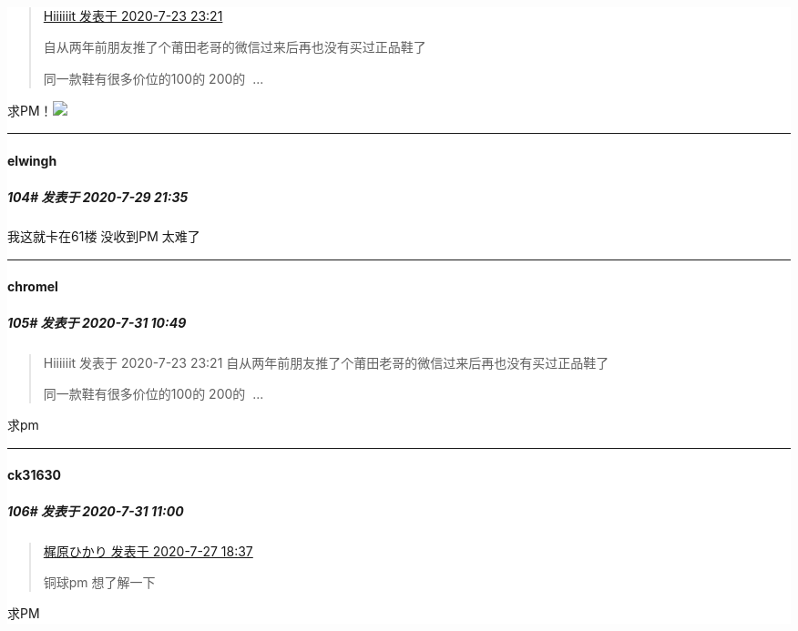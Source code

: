 

<blockquote><a href="httphttps://bbs.saraba1st.com/2b/forum.php?mod=redirect&amp;goto=findpost&amp;pid=48198396&amp;ptid=1950663" target="_blank">Hiiiiiit 发表于 2020-7-23 23:21</a>

自从两年前朋友推了个莆田老哥的微信过来后再也没有买过正品鞋了

同一款鞋有很多价位的100的 200的  ...</blockquote>
求PM！<img src="https://static.saraba1st.com/image/smiley/face2017/037.png" referrerpolicy="no-referrer">







-----

####  elwingh  
##### 104#       发表于 2020-7-29 21:35




我这就卡在61楼 没收到PM 太难了







-----

####  chromel  
##### 105#       发表于 2020-7-31 10:49



<blockquote>Hiiiiiit 发表于 2020-7-23 23:21
自从两年前朋友推了个莆田老哥的微信过来后再也没有买过正品鞋了

同一款鞋有很多价位的100的 200的  ...</blockquote>
求pm







-----

####  ck31630  
##### 106#       发表于 2020-7-31 11:00



<blockquote><a href="httphttps://bbs.saraba1st.com/2b/forum.php?mod=redirect&amp;goto=findpost&amp;pid=48231444&amp;ptid=1950663" target="_blank">梶原ひかり 发表于 2020-7-27 18:37</a>

铜球pm 想了解一下</blockquote>
求PM




